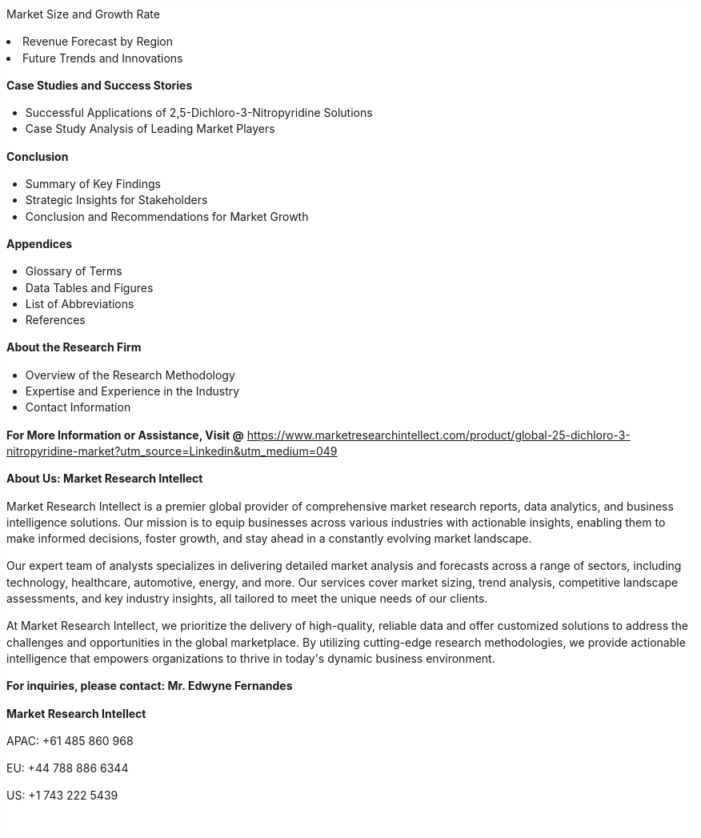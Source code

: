 Market Size and Growth Rate</li><li>Revenue Forecast by Region</li><li>Future Trends and Innovations</li></ul><p><strong>Case Studies and Success Stories</strong></p><ul><li>Successful Applications of 2,5-Dichloro-3-Nitropyridine Solutions</li><li>Case Study Analysis of Leading Market Players</li></ul><p><strong>Conclusion</strong></p><ul><li>Summary of Key Findings</li><li>Strategic Insights for Stakeholders</li><li>Conclusion and Recommendations for Market Growth</li></ul><p><strong>Appendices</strong></p><ul><li>Glossary of Terms</li><li>Data Tables and Figures</li><li>List of Abbreviations</li><li>References</li></ul><p><strong>About the Research Firm</strong></p><ul><li>Overview of the Research Methodology</li><li>Expertise and Experience in the Industry</li><li>Contact Information</li></ul></div><div class="article-main__content" data-test-id="publishing-text-block"><p><span class="font-[700]"><strong>For More Information or Assistance, Visit @</strong>&nbsp;<a href="https://www.marketresearchintellect.com/product/global-25-dichloro-3-nitropyridine-market?utm_source=Linkedin&utm_medium=049">https://www.marketresearchintellect.com/product/global-25-dichloro-3-nitropyridine-market?utm_source=Linkedin&utm_medium=049</a></span></p><p><strong>About Us: Market Research Intellect</strong></p><p>Market Research Intellect is a premier global provider of comprehensive market research reports, data analytics, and business intelligence solutions. Our mission is to equip businesses across various industries with actionable insights, enabling them to make informed decisions, foster growth, and stay ahead in a constantly evolving market landscape.</p><p>Our expert team of analysts specializes in delivering detailed market analysis and forecasts across a range of sectors, including technology, healthcare, automotive, energy, and more. Our services cover market sizing, trend analysis, competitive landscape assessments, and key industry insights, all tailored to meet the unique needs of our clients.</p><p>At Market Research Intellect, we prioritize the delivery of high-quality, reliable data and offer customized solutions to address the challenges and opportunities in the global marketplace. By utilizing cutting-edge research methodologies, we provide actionable intelligence that empowers organizations to thrive in today's dynamic business environment.</p><p><strong>For inquiries, please contact: Mr. Edwyne Fernandes</strong></p><p><strong>Market Research Intellect</strong></p><p>APAC: +61 485 860 968</p><p>EU: +44 788 886 6344</p><p>US: +1 743 222 5439</p></div><div class="article-main__content" data-test-id="publishing-text-block">&nbsp;</div>
